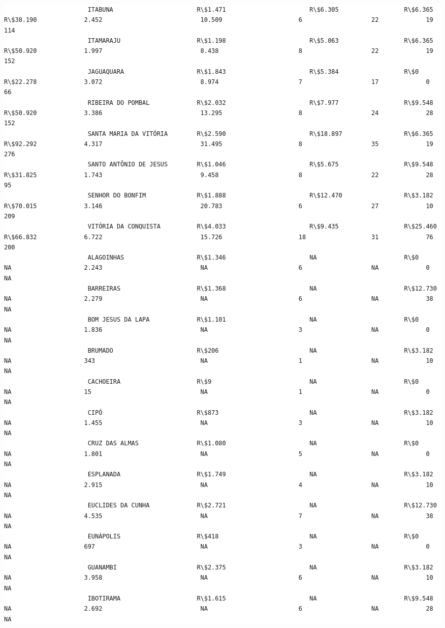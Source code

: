                            ITABUNA                       R\$1.471                       R\$6.305                  R\$6.365                   R\$38.190             2.452                           10.509                     6                   22             19                         114
                           ITAMARAJU                     R\$1.198                       R\$5.063                  R\$6.365                   R\$50.920             1.997                           8.438                      8                   22             19                         152
                           JAGUAQUARA                    R\$1.843                       R\$5.384                  R\$0                       R\$22.278             3.072                           8.974                      7                   17             0                          66
                           RIBEIRA DO POMBAL             R\$2.032                       R\$7.977                  R\$9.548                   R\$50.920             3.386                           13.295                     8                   24             28                         152
                           SANTA MARIA DA VITÓRIA        R\$2.590                       R\$18.897                 R\$6.365                   R\$92.292             4.317                           31.495                     8                   35             19                         276
                           SANTO ANTÔNIO DE JESUS        R\$1.046                       R\$5.675                  R\$9.548                   R\$31.825             1.743                           9.458                      8                   22             28                         95
                           SENHOR DO BONFIM              R\$1.888                       R\$12.470                 R\$3.182                   R\$70.015             3.146                           20.783                     6                   27             10                         209
                           VITÓRIA DA CONQUISTA          R\$4.033                       R\$9.435                  R\$25.460                  R\$66.832             6.722                           15.726                     18                  31             76                         200
                           ALAGOINHAS                    R\$1.346                       NA                        R\$0                       NA                    2.243                           NA                         6                   NA             0                          NA
                           BARREIRAS                     R\$1.368                       NA                        R\$12.730                  NA                    2.279                           NA                         6                   NA             38                         NA
                           BOM JESUS DA LAPA             R\$1.101                       NA                        R\$0                       NA                    1.836                           NA                         3                   NA             0                          NA
                           BRUMADO                       R\$206                         NA                        R\$3.182                   NA                    343                             NA                         1                   NA             10                         NA
                           CACHOEIRA                     R\$9                           NA                        R\$0                       NA                    15                              NA                         1                   NA             0                          NA
                           CIPÓ                          R\$873                         NA                        R\$3.182                   NA                    1.455                           NA                         3                   NA             10                         NA
                           CRUZ DAS ALMAS                R\$1.080                       NA                        R\$0                       NA                    1.801                           NA                         5                   NA             0                          NA
                           ESPLANADA                     R\$1.749                       NA                        R\$3.182                   NA                    2.915                           NA                         4                   NA             10                         NA
                           EUCLIDES DA CUNHA             R\$2.721                       NA                        R\$12.730                  NA                    4.535                           NA                         7                   NA             38                         NA
                           EUNÁPOLIS                     R\$418                         NA                        R\$0                       NA                    697                             NA                         3                   NA             0                          NA
                           GUANAMBI                      R\$2.375                       NA                        R\$3.182                   NA                    3.958                           NA                         6                   NA             10                         NA
                           IBOTIRAMA                     R\$1.615                       NA                        R\$9.548                   NA                    2.692                           NA                         6                   NA             28                         NA
